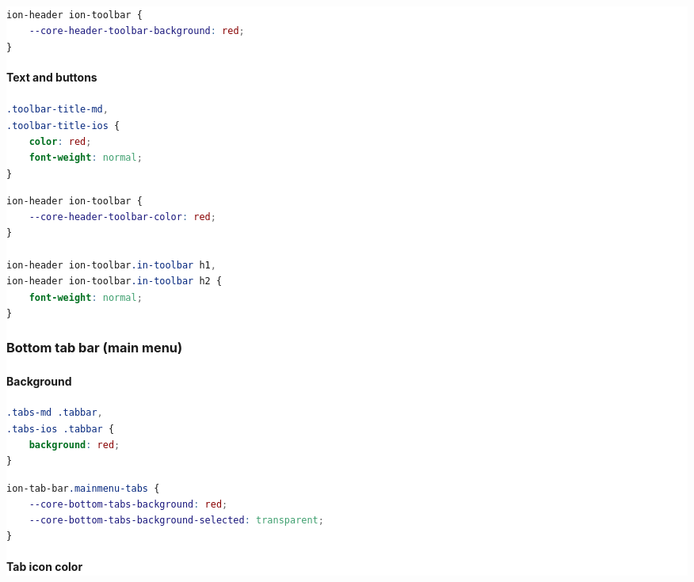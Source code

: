 ```css
ion-header ion-toolbar {
    --core-header-toolbar-background: red;
}
```

</CodeDiff>

#### Text and buttons

<CodeDiff titles="3.9.4, 3.9.5">

```css
.toolbar-title-md,
.toolbar-title-ios {
    color: red;
    font-weight: normal;
}
```

```css
ion-header ion-toolbar {
    --core-header-toolbar-color: red;
}

ion-header ion-toolbar.in-toolbar h1,
ion-header ion-toolbar.in-toolbar h2 {
    font-weight: normal;
}
```

</CodeDiff>

### Bottom tab bar (main menu)

#### Background

<CodeDiff titles="3.9.4, 3.9.5">

```css
.tabs-md .tabbar,
.tabs-ios .tabbar {
    background: red;
}
```

```css
ion-tab-bar.mainmenu-tabs {
    --core-bottom-tabs-background: red;
    --core-bottom-tabs-background-selected: transparent;
}
```

</CodeDiff>

#### Tab icon color
